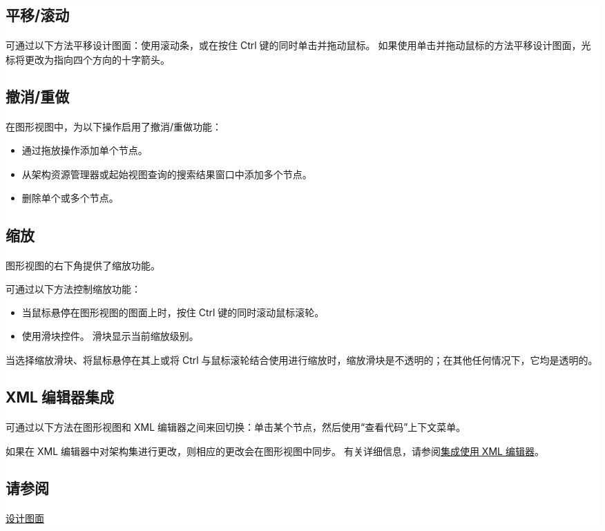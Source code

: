 ## <a name="panscroll"></a>平移/滚动  
 可通过以下方法平移设计图面：使用滚动条，或在按住 Ctrl 键的同时单击并拖动鼠标。 如果使用单击并拖动鼠标的方法平移设计图面，光标将更改为指向四个方向的十字箭头。  
  
## <a name="undoredo"></a>撤消/重做  
 在图形视图中，为以下操作启用了撤消/重做功能：  
  
-   通过拖放操作添加单个节点。  
  
-   从架构资源管理器或起始视图查询的搜索结果窗口中添加多个节点。  
  
-   删除单个或多个节点。  
  
## <a name="zoom"></a>缩放  
 图形视图的右下角提供了缩放功能。  
  
 可通过以下方法控制缩放功能：  
  
-   当鼠标悬停在图形视图的图面上时，按住 Ctrl 键的同时滚动鼠标滚轮。  
  
-   使用滑块控件。 滑块显示当前缩放级别。  
  
当选择缩放滑块、将鼠标悬停在其上或将 Ctrl 与鼠标滚轮结合使用进行缩放时，缩放滑块是不透明的；在其他任何情况下，它均是透明的。  
  
## <a name="xml-editor-integration"></a>XML 编辑器集成  
 可通过以下方法在图形视图和 XML 编辑器之间来回切换：单击某个节点，然后使用“查看代码”上下文菜单。  
  
 如果在 XML 编辑器中对架构集进行更改，则相应的更改会在图形视图中同步。 有关详细信息，请参阅[集成使用 XML 编辑器](../xml-tools/integration-with-xml-editor.md)。  
  
## <a name="see-also"></a>请参阅  
 [设计图面](../xml-tools/xml-schema-designer-workspace.md)